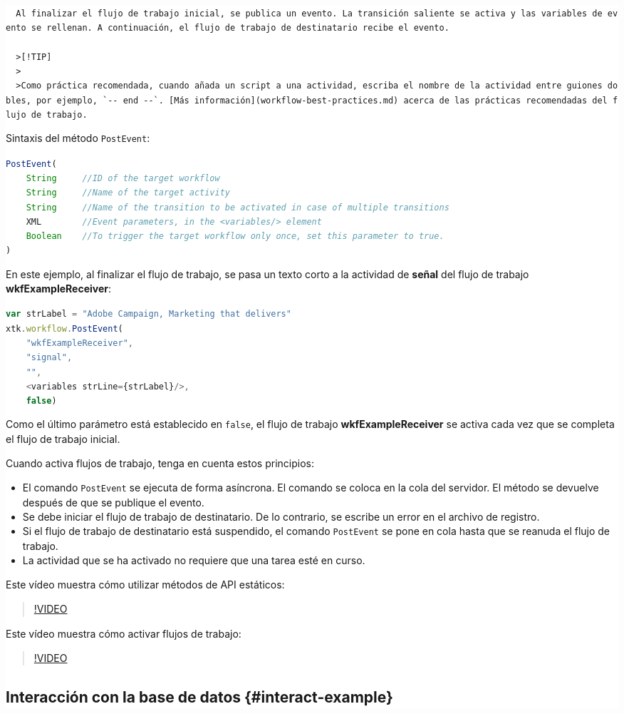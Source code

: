       Al finalizar el flujo de trabajo inicial, se publica un evento. La transición saliente se activa y las variables de evento se rellenan. A continuación, el flujo de trabajo de destinatario recibe el evento.

      >[!TIP]
      >
      >Como práctica recomendada, cuando añada un script a una actividad, escriba el nombre de la actividad entre guiones dobles, por ejemplo, `-- end --`. [Más información](workflow-best-practices.md) acerca de las prácticas recomendadas del flujo de trabajo.

Sintaxis del método `PostEvent`:

```javascript
PostEvent(
    String     //ID of the target workflow
    String     //Name of the target activity
    String     //Name of the transition to be activated in case of multiple transitions
    XML        //Event parameters, in the <variables/> element
    Boolean    //To trigger the target workflow only once, set this parameter to true.
)
```

En este ejemplo, al finalizar el flujo de trabajo, se pasa un texto corto a la actividad de **señal** del flujo de trabajo **wkfExampleReceiver**:

```javascript
var strLabel = "Adobe Campaign, Marketing that delivers"
xtk.workflow.PostEvent(
    "wkfExampleReceiver",
    "signal",
    "",
    <variables strLine={strLabel}/>,
    false)
```

Como el último parámetro está establecido en `false`, el flujo de trabajo **wkfExampleReceiver** se activa cada vez que se completa el flujo de trabajo inicial.

Cuando activa flujos de trabajo, tenga en cuenta estos principios:

* El comando `PostEvent` se ejecuta de forma asíncrona. El comando se coloca en la cola del servidor. El método se devuelve después de que se publique el evento.
* Se debe iniciar el flujo de trabajo de destinatario. De lo contrario, se escribe un error en el archivo de registro.
* Si el flujo de trabajo de destinatario está suspendido, el comando `PostEvent` se pone en cola hasta que se reanuda el flujo de trabajo.
* La actividad que se ha activado no requiere que una tarea esté en curso.

Este vídeo muestra cómo utilizar métodos de API estáticos:
>[!VIDEO](https://video.tv.adobe.com/v/18481/?learn=on)

Este vídeo muestra cómo activar flujos de trabajo:
>[!VIDEO](https://video.tv.adobe.com/v/18485/?learn=on)

## Interacción con la base de datos {#interact-example}
